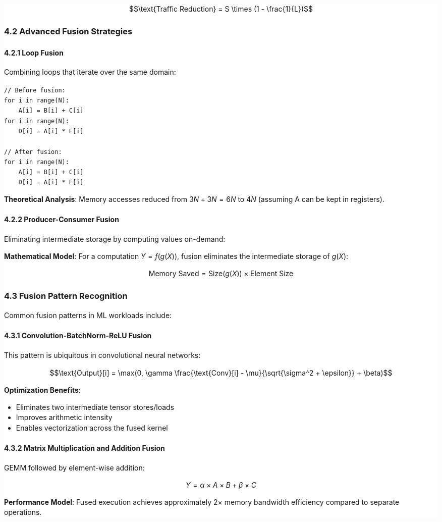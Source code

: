 $$\text{Traffic Reduction} = S \times (1 - \frac{1}{L})$$

### 4.2 Advanced Fusion Strategies

#### 4.2.1 Loop Fusion

Combining loops that iterate over the same domain:

```
// Before fusion:
for i in range(N):
    A[i] = B[i] + C[i]
for i in range(N):
    D[i] = A[i] * E[i]

// After fusion:
for i in range(N):
    A[i] = B[i] + C[i]
    D[i] = A[i] * E[i]
```

**Theoretical Analysis**:
Memory accesses reduced from $3N + 3N = 6N$ to $4N$ (assuming A can be kept in registers).

#### 4.2.2 Producer-Consumer Fusion

Eliminating intermediate storage by computing values on-demand:

**Mathematical Model**:
For a computation $Y = f(g(X))$, fusion eliminates the intermediate storage of $g(X)$:

$$\text{Memory Saved} = \text{Size}(g(X)) \times \text{Element Size}$$

### 4.3 Fusion Pattern Recognition

Common fusion patterns in ML workloads include:

#### 4.3.1 Convolution-BatchNorm-ReLU Fusion

This pattern is ubiquitous in convolutional neural networks:

$$\text{Output}[i] = \max(0, \gamma \frac{\text{Conv}[i] - \mu}{\sqrt{\sigma^2 + \epsilon}} + \beta)$$

**Optimization Benefits**:
- Eliminates two intermediate tensor stores/loads
- Improves arithmetic intensity
- Enables vectorization across the fused kernel

#### 4.3.2 Matrix Multiplication and Addition Fusion

GEMM followed by element-wise addition:

$$Y = \alpha \times A \times B + \beta \times C$$

**Performance Model**:
Fused execution achieves approximately $2\times$ memory bandwidth efficiency compared to separate operations.
